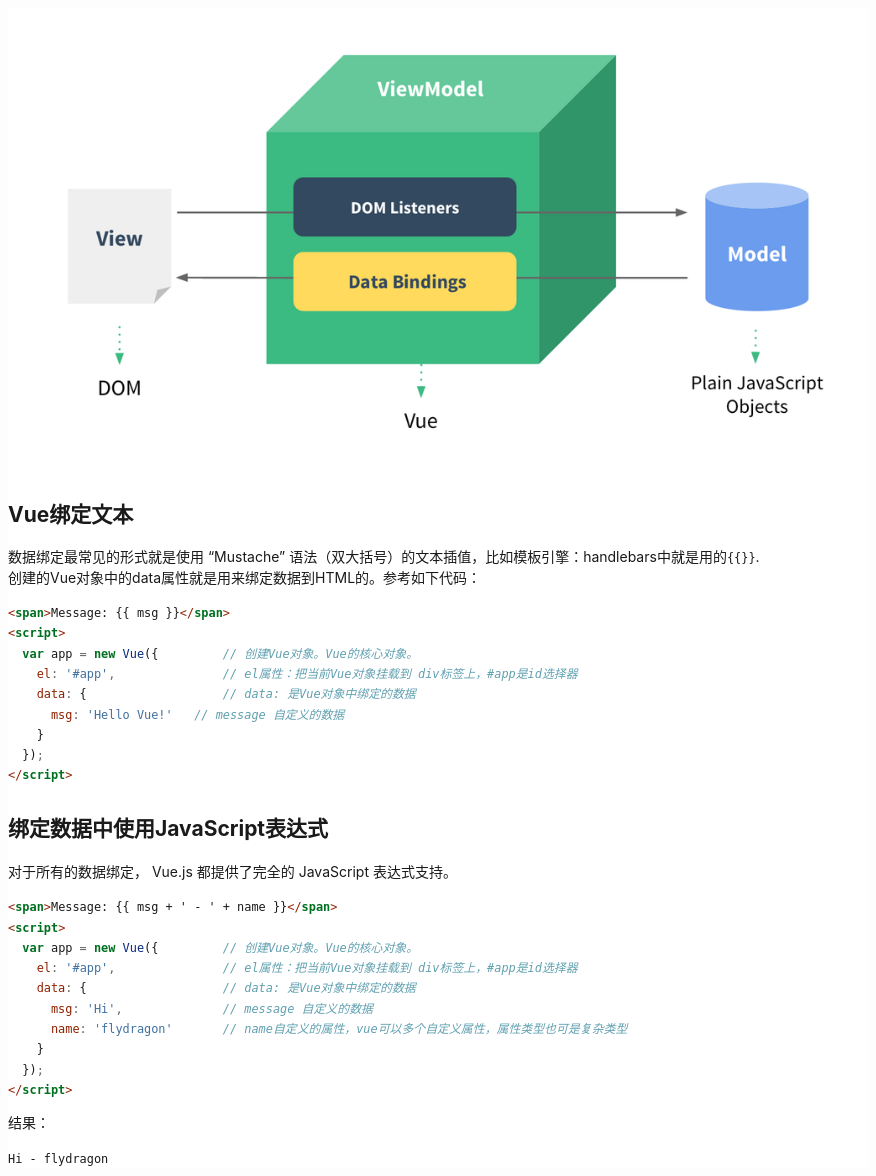 ![vue 双向绑定](imgs/02vue双向绑定.jpg)

## Vue绑定文本

数据绑定最常见的形式就是使用 “Mustache” 语法（双大括号）的文本插值，比如模板引擎：handlebars中就是用的`{{}}`.   
创建的Vue对象中的data属性就是用来绑定数据到HTML的。参考如下代码：
```html
<span>Message: {{ msg }}</span>
<script>
  var app = new Vue({         // 创建Vue对象。Vue的核心对象。
    el: '#app',               // el属性：把当前Vue对象挂载到 div标签上，#app是id选择器
    data: {                   // data: 是Vue对象中绑定的数据
      msg: 'Hello Vue!'   // message 自定义的数据
    }
  });
</script>
```

## 绑定数据中使用JavaScript表达式
对于所有的数据绑定， Vue.js 都提供了完全的 JavaScript 表达式支持。

```html
<span>Message: {{ msg + ' - ' + name }}</span>
<script>
  var app = new Vue({         // 创建Vue对象。Vue的核心对象。
    el: '#app',               // el属性：把当前Vue对象挂载到 div标签上，#app是id选择器
    data: {                   // data: 是Vue对象中绑定的数据
      msg: 'Hi',              // message 自定义的数据
      name: 'flydragon'       // name自定义的属性，vue可以多个自定义属性，属性类型也可是复杂类型
    }
  });
</script>
```
结果：
```
Hi - flydragon
```
